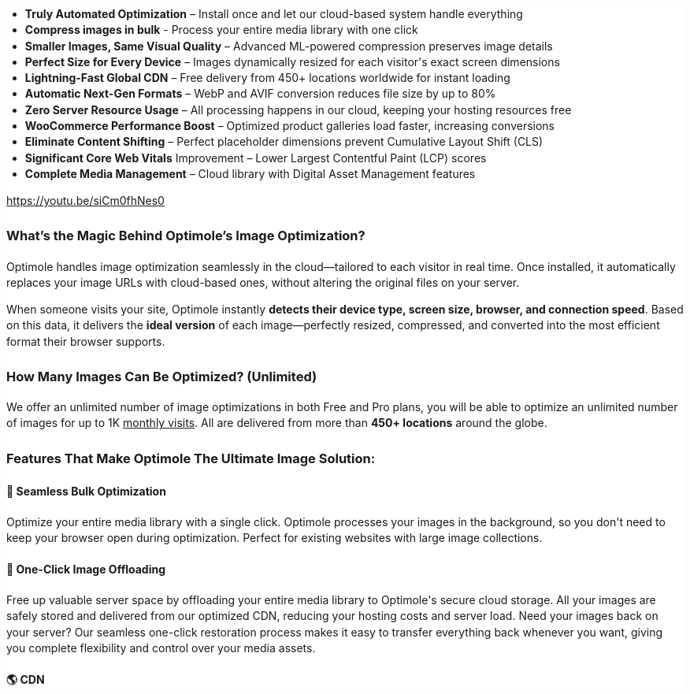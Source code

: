 - **Truly Automated Optimization** – Install once and let our cloud-based system handle everything
- **Compress images in bulk** - Process your entire media library with one click
- **Smaller Images, Same Visual Quality** – Advanced ML-powered compression preserves image details
- **Perfect Size for Every Device** – Images dynamically resized for each visitor's exact screen dimensions
- **Lightning-Fast Global CDN** – Free delivery from 450+ locations worldwide for instant loading
- **Automatic Next-Gen Formats** – WebP and AVIF conversion reduces file size by up to 80%
- **Zero Server Resource Usage** – All processing happens in our cloud, keeping your hosting resources free
- **WooCommerce Performance Boost** – Optimized product galleries load faster, increasing conversions
- **Eliminate Content Shifting** – Perfect placeholder dimensions prevent Cumulative Layout Shift (CLS)
- **Significant Core Web Vitals** Improvement – Lower Largest Contentful Paint (LCP) scores
- **Complete Media Management** – Cloud library with Digital Asset Management features

https://youtu.be/siCm0fhNes0

### What’s the Magic Behind Optimole’s Image Optimization?

Optimole handles image optimization seamlessly in the cloud—tailored to each visitor in real time. Once installed, it automatically replaces your image URLs with cloud-based ones, without altering the original files on your server.

When someone visits your site, Optimole instantly **detects their device type, screen size, browser, and connection speed**. Based on this data, it delivers the **ideal version** of each image—perfectly resized, compressed, and converted into the most efficient format their browser supports.

### How Many Images Can Be Optimized? (Unlimited)

We offer an unlimited number of image optimizations in both Free and Pro plans, you will be able to optimize an unlimited number of images for up to 1K [monthly visits](https://docs.optimole.com/article/1134-how-optimole-counts-the-number-of-visitors). All are delivered from more than **450+ locations** around the globe.

### Features That Make Optimole The Ultimate Image Solution:

#### 🔄 Seamless Bulk Optimization

Optimize your entire media library with a single click. Optimole processes your images in the background, so you don't need to keep your browser open during optimization. Perfect for existing websites with large image collections.

#### 🚀 One-Click Image Offloading

Free up valuable server space by offloading your entire media library to Optimole's secure cloud storage. All your images are safely stored and delivered from our optimized CDN, reducing your hosting costs and server load. Need your images back on your server? Our seamless one-click restoration process makes it easy to transfer everything back 
whenever you want, giving you complete flexibility and control over your media assets.

#### 🌎 CDN
